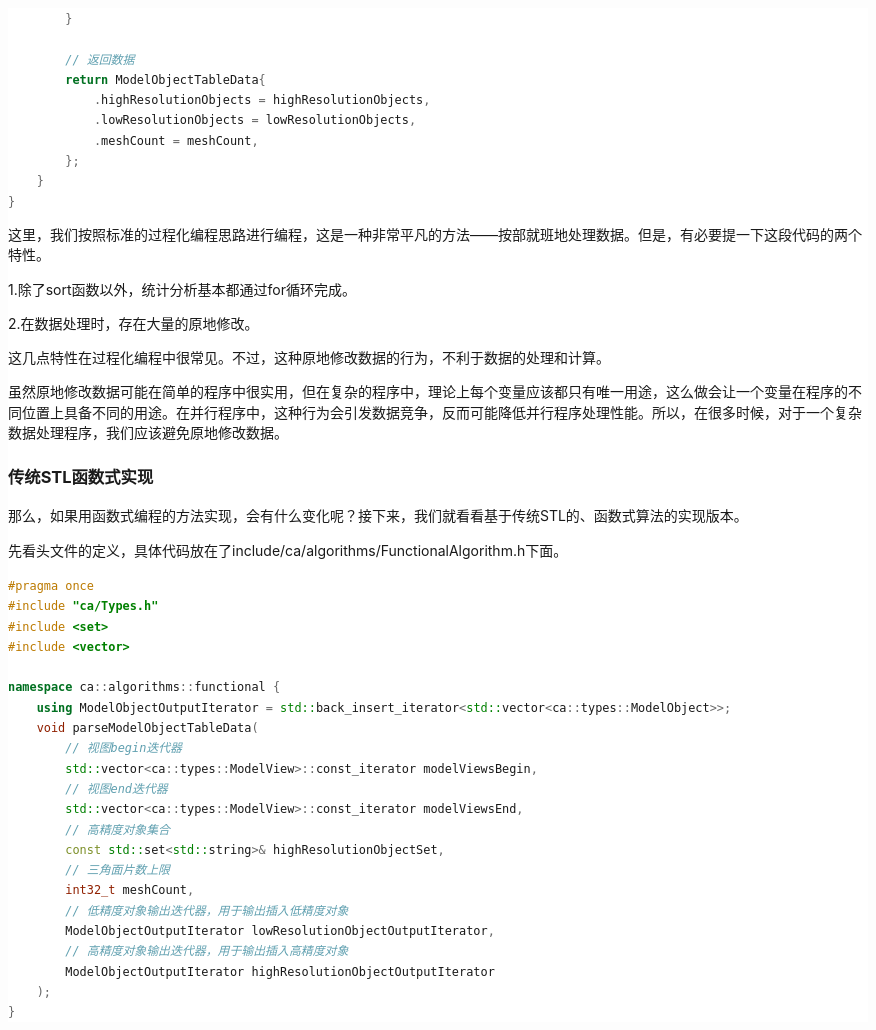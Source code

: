 ```c++
        }

        // 返回数据
        return ModelObjectTableData{
            .highResolutionObjects = highResolutionObjects,
            .lowResolutionObjects = lowResolutionObjects,
            .meshCount = meshCount,
        };
    }
}
```

这里，我们按照标准的过程化编程思路进行编程，这是一种非常平凡的方法——按部就班地处理数据。但是，有必要提一下这段代码的两个特性。

1.除了sort函数以外，统计分析基本都通过for循环完成。

2.在数据处理时，存在大量的原地修改。

这几点特性在过程化编程中很常见。不过，这种原地修改数据的行为，不利于数据的处理和计算。

虽然原地修改数据可能在简单的程序中很实用，但在复杂的程序中，理论上每个变量应该都只有唯一用途，这么做会让一个变量在程序的不同位置上具备不同的用途。在并行程序中，这种行为会引发数据竞争，反而可能降低并行程序处理性能。所以，在很多时候，对于一个复杂数据处理程序，我们应该避免原地修改数据。

### 传统STL函数式实现

那么，如果用函数式编程的方法实现，会有什么变化呢？接下来，我们就看看基于传统STL的、函数式算法的实现版本。

先看头文件的定义，具体代码放在了include/ca/algorithms/FunctionalAlgorithm.h下面。

```c++
#pragma once
#include "ca/Types.h"
#include <set>
#include <vector>

namespace ca::algorithms::functional {
    using ModelObjectOutputIterator = std::back_insert_iterator<std::vector<ca::types::ModelObject>>;
    void parseModelObjectTableData(
        // 视图begin迭代器
        std::vector<ca::types::ModelView>::const_iterator modelViewsBegin,
        // 视图end迭代器
        std::vector<ca::types::ModelView>::const_iterator modelViewsEnd,
        // 高精度对象集合
        const std::set<std::string>& highResolutionObjectSet,
        // 三角面片数上限
        int32_t meshCount,
        // 低精度对象输出迭代器，用于输出插入低精度对象
        ModelObjectOutputIterator lowResolutionObjectOutputIterator,
        // 高精度对象输出迭代器，用于输出插入高精度对象
        ModelObjectOutputIterator highResolutionObjectOutputIterator
    );
}
```

